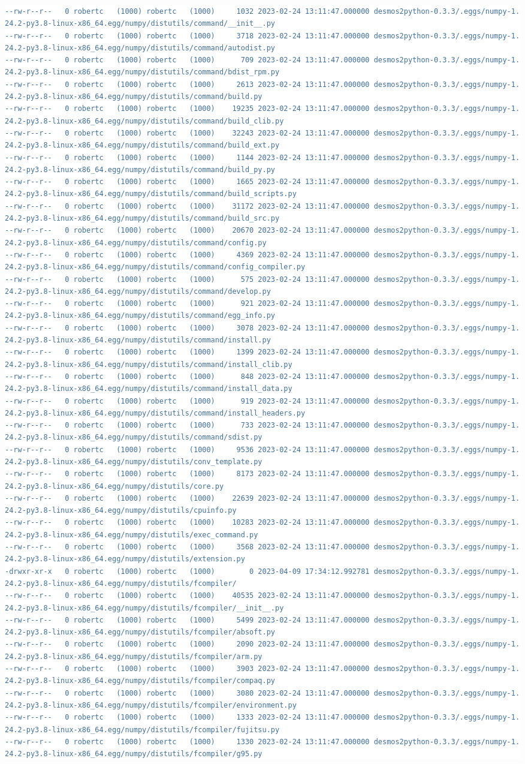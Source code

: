 ```diff
--rw-r--r--   0 robertc   (1000) robertc   (1000)     1032 2023-02-24 13:11:47.000000 desmos2python-0.3.3/.eggs/numpy-1.24.2-py3.8-linux-x86_64.egg/numpy/distutils/command/__init__.py
--rw-r--r--   0 robertc   (1000) robertc   (1000)     3718 2023-02-24 13:11:47.000000 desmos2python-0.3.3/.eggs/numpy-1.24.2-py3.8-linux-x86_64.egg/numpy/distutils/command/autodist.py
--rw-r--r--   0 robertc   (1000) robertc   (1000)      709 2023-02-24 13:11:47.000000 desmos2python-0.3.3/.eggs/numpy-1.24.2-py3.8-linux-x86_64.egg/numpy/distutils/command/bdist_rpm.py
--rw-r--r--   0 robertc   (1000) robertc   (1000)     2613 2023-02-24 13:11:47.000000 desmos2python-0.3.3/.eggs/numpy-1.24.2-py3.8-linux-x86_64.egg/numpy/distutils/command/build.py
--rw-r--r--   0 robertc   (1000) robertc   (1000)    19235 2023-02-24 13:11:47.000000 desmos2python-0.3.3/.eggs/numpy-1.24.2-py3.8-linux-x86_64.egg/numpy/distutils/command/build_clib.py
--rw-r--r--   0 robertc   (1000) robertc   (1000)    32243 2023-02-24 13:11:47.000000 desmos2python-0.3.3/.eggs/numpy-1.24.2-py3.8-linux-x86_64.egg/numpy/distutils/command/build_ext.py
--rw-r--r--   0 robertc   (1000) robertc   (1000)     1144 2023-02-24 13:11:47.000000 desmos2python-0.3.3/.eggs/numpy-1.24.2-py3.8-linux-x86_64.egg/numpy/distutils/command/build_py.py
--rw-r--r--   0 robertc   (1000) robertc   (1000)     1665 2023-02-24 13:11:47.000000 desmos2python-0.3.3/.eggs/numpy-1.24.2-py3.8-linux-x86_64.egg/numpy/distutils/command/build_scripts.py
--rw-r--r--   0 robertc   (1000) robertc   (1000)    31172 2023-02-24 13:11:47.000000 desmos2python-0.3.3/.eggs/numpy-1.24.2-py3.8-linux-x86_64.egg/numpy/distutils/command/build_src.py
--rw-r--r--   0 robertc   (1000) robertc   (1000)    20670 2023-02-24 13:11:47.000000 desmos2python-0.3.3/.eggs/numpy-1.24.2-py3.8-linux-x86_64.egg/numpy/distutils/command/config.py
--rw-r--r--   0 robertc   (1000) robertc   (1000)     4369 2023-02-24 13:11:47.000000 desmos2python-0.3.3/.eggs/numpy-1.24.2-py3.8-linux-x86_64.egg/numpy/distutils/command/config_compiler.py
--rw-r--r--   0 robertc   (1000) robertc   (1000)      575 2023-02-24 13:11:47.000000 desmos2python-0.3.3/.eggs/numpy-1.24.2-py3.8-linux-x86_64.egg/numpy/distutils/command/develop.py
--rw-r--r--   0 robertc   (1000) robertc   (1000)      921 2023-02-24 13:11:47.000000 desmos2python-0.3.3/.eggs/numpy-1.24.2-py3.8-linux-x86_64.egg/numpy/distutils/command/egg_info.py
--rw-r--r--   0 robertc   (1000) robertc   (1000)     3078 2023-02-24 13:11:47.000000 desmos2python-0.3.3/.eggs/numpy-1.24.2-py3.8-linux-x86_64.egg/numpy/distutils/command/install.py
--rw-r--r--   0 robertc   (1000) robertc   (1000)     1399 2023-02-24 13:11:47.000000 desmos2python-0.3.3/.eggs/numpy-1.24.2-py3.8-linux-x86_64.egg/numpy/distutils/command/install_clib.py
--rw-r--r--   0 robertc   (1000) robertc   (1000)      848 2023-02-24 13:11:47.000000 desmos2python-0.3.3/.eggs/numpy-1.24.2-py3.8-linux-x86_64.egg/numpy/distutils/command/install_data.py
--rw-r--r--   0 robertc   (1000) robertc   (1000)      919 2023-02-24 13:11:47.000000 desmos2python-0.3.3/.eggs/numpy-1.24.2-py3.8-linux-x86_64.egg/numpy/distutils/command/install_headers.py
--rw-r--r--   0 robertc   (1000) robertc   (1000)      733 2023-02-24 13:11:47.000000 desmos2python-0.3.3/.eggs/numpy-1.24.2-py3.8-linux-x86_64.egg/numpy/distutils/command/sdist.py
--rw-r--r--   0 robertc   (1000) robertc   (1000)     9536 2023-02-24 13:11:47.000000 desmos2python-0.3.3/.eggs/numpy-1.24.2-py3.8-linux-x86_64.egg/numpy/distutils/conv_template.py
--rw-r--r--   0 robertc   (1000) robertc   (1000)     8173 2023-02-24 13:11:47.000000 desmos2python-0.3.3/.eggs/numpy-1.24.2-py3.8-linux-x86_64.egg/numpy/distutils/core.py
--rw-r--r--   0 robertc   (1000) robertc   (1000)    22639 2023-02-24 13:11:47.000000 desmos2python-0.3.3/.eggs/numpy-1.24.2-py3.8-linux-x86_64.egg/numpy/distutils/cpuinfo.py
--rw-r--r--   0 robertc   (1000) robertc   (1000)    10283 2023-02-24 13:11:47.000000 desmos2python-0.3.3/.eggs/numpy-1.24.2-py3.8-linux-x86_64.egg/numpy/distutils/exec_command.py
--rw-r--r--   0 robertc   (1000) robertc   (1000)     3568 2023-02-24 13:11:47.000000 desmos2python-0.3.3/.eggs/numpy-1.24.2-py3.8-linux-x86_64.egg/numpy/distutils/extension.py
-drwxr-xr-x   0 robertc   (1000) robertc   (1000)        0 2023-04-09 17:34:12.992781 desmos2python-0.3.3/.eggs/numpy-1.24.2-py3.8-linux-x86_64.egg/numpy/distutils/fcompiler/
--rw-r--r--   0 robertc   (1000) robertc   (1000)    40535 2023-02-24 13:11:47.000000 desmos2python-0.3.3/.eggs/numpy-1.24.2-py3.8-linux-x86_64.egg/numpy/distutils/fcompiler/__init__.py
--rw-r--r--   0 robertc   (1000) robertc   (1000)     5499 2023-02-24 13:11:47.000000 desmos2python-0.3.3/.eggs/numpy-1.24.2-py3.8-linux-x86_64.egg/numpy/distutils/fcompiler/absoft.py
--rw-r--r--   0 robertc   (1000) robertc   (1000)     2090 2023-02-24 13:11:47.000000 desmos2python-0.3.3/.eggs/numpy-1.24.2-py3.8-linux-x86_64.egg/numpy/distutils/fcompiler/arm.py
--rw-r--r--   0 robertc   (1000) robertc   (1000)     3903 2023-02-24 13:11:47.000000 desmos2python-0.3.3/.eggs/numpy-1.24.2-py3.8-linux-x86_64.egg/numpy/distutils/fcompiler/compaq.py
--rw-r--r--   0 robertc   (1000) robertc   (1000)     3080 2023-02-24 13:11:47.000000 desmos2python-0.3.3/.eggs/numpy-1.24.2-py3.8-linux-x86_64.egg/numpy/distutils/fcompiler/environment.py
--rw-r--r--   0 robertc   (1000) robertc   (1000)     1333 2023-02-24 13:11:47.000000 desmos2python-0.3.3/.eggs/numpy-1.24.2-py3.8-linux-x86_64.egg/numpy/distutils/fcompiler/fujitsu.py
--rw-r--r--   0 robertc   (1000) robertc   (1000)     1330 2023-02-24 13:11:47.000000 desmos2python-0.3.3/.eggs/numpy-1.24.2-py3.8-linux-x86_64.egg/numpy/distutils/fcompiler/g95.py
```